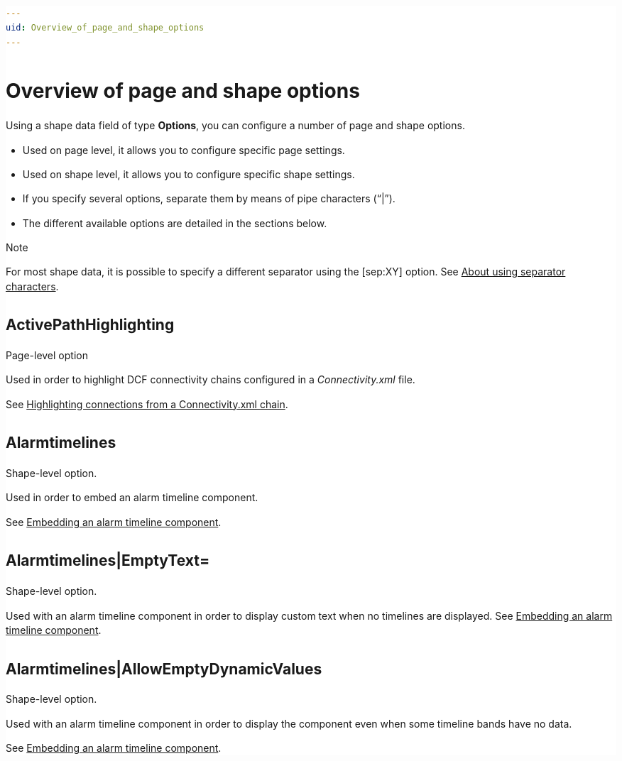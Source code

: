 ```yaml
---
uid: Overview_of_page_and_shape_options
---
```


# Overview of page and shape options

Using a shape data field of type **Options**, you can configure a number of page and shape options.

- Used on page level, it allows you to configure specific page settings.

- Used on shape level, it allows you to configure specific shape settings.

- If you specify several options, separate them by means of pipe characters (“\|”).

- The different available options are detailed in the sections below.

> [!NOTE]
> For most shape data, it is possible to specify a different separator using the \[sep:XY\] option. See [About using separator characters](xref:Linking_a_shape_to_a_SET_command#about-using-separator-characters).

## ActivePathHighlighting

Page-level option

Used in order to highlight DCF connectivity chains configured in a *Connectivity.xml* file.

See [Highlighting connections from a Connectivity.xml chain](xref:Options_for_highlighting_DCF_connections#highlighting-connections-from-a-connectivityxml-chain).

## Alarmtimelines

Shape-level option.

Used in order to embed an alarm timeline component.

See [Embedding an alarm timeline component](xref:Embedding_an_alarm_timeline_component).

## Alarmtimelines\|EmptyText=

Shape-level option.

Used with an alarm timeline component in order to display custom text when no timelines are displayed. See [Embedding an alarm timeline component](xref:Embedding_an_alarm_timeline_component).

## Alarmtimelines\|AllowEmptyDynamicValues

Shape-level option.

Used with an alarm timeline component in order to display the component even when some timeline bands have no data.

See [Embedding an alarm timeline component](xref:Embedding_an_alarm_timeline_component).
